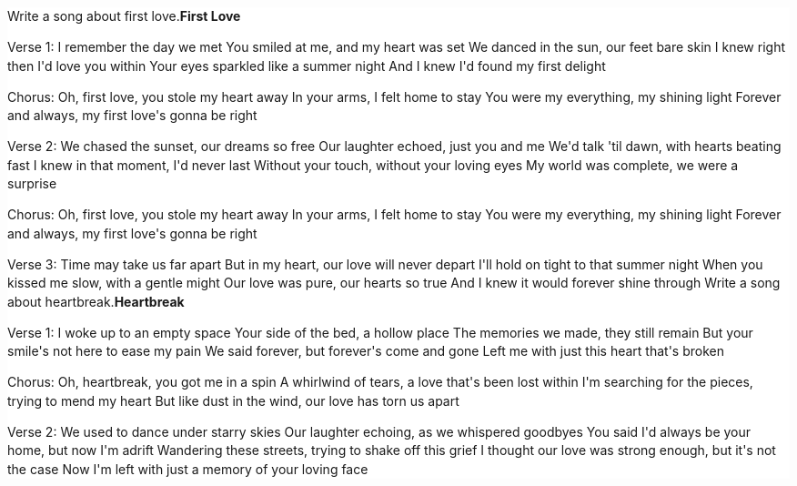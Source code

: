 Write a song about first love.<start>**First Love**

Verse 1:
I remember the day we met
You smiled at me, and my heart was set
We danced in the sun, our feet bare skin
I knew right then I'd love you within
Your eyes sparkled like a summer night
And I knew I'd found my first delight

Chorus:
Oh, first love, you stole my heart away
In your arms, I felt home to stay
You were my everything, my shining light
Forever and always, my first love's gonna be right

Verse 2:
We chased the sunset, our dreams so free
Our laughter echoed, just you and me
We'd talk 'til dawn, with hearts beating fast
I knew in that moment, I'd never last
Without your touch, without your loving eyes
My world was complete, we were a surprise

Chorus:
Oh, first love, you stole my heart away
In your arms, I felt home to stay
You were my everything, my shining light
Forever and always, my first love's gonna be right

Verse 3:
Time may take us far apart
But in my heart, our love will never depart
I'll hold on tight to that summer night
When you kissed me slow, with a gentle might
Our love was pure, our hearts so true
And I knew it would forever shine through<end>
Write a song about heartbreak.<start>**Heartbreak**

Verse 1:
I woke up to an empty space
Your side of the bed, a hollow place
The memories we made, they still remain
But your smile's not here to ease my pain
We said forever, but forever's come and gone
Left me with just this heart that's broken

Chorus:
Oh, heartbreak, you got me in a spin
A whirlwind of tears, a love that's been lost within
I'm searching for the pieces, trying to mend my heart
But like dust in the wind, our love has torn us apart

Verse 2:
We used to dance under starry skies
Our laughter echoing, as we whispered goodbyes
You said I'd always be your home, but now I'm adrift
Wandering these streets, trying to shake off this grief
I thought our love was strong enough, but it's not the case
Now I'm left with just a memory of your loving face
